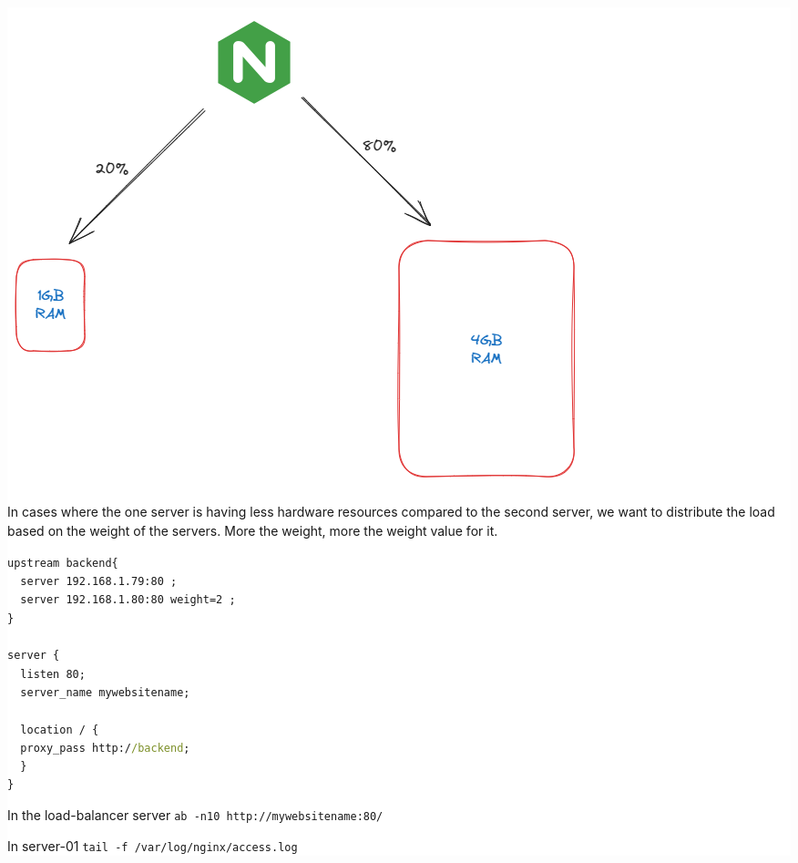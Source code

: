 ![763580f5e2c3c1ebd2400c72bf81db36.png](../_resources/763580f5e2c3c1ebd2400c72bf81db36.png)

In cases where the one server is having less hardware resources compared to the second server, we want to distribute the load based on the weight of the servers. More the weight, more the weight value for it.
```cmd
upstream backend{
  server 192.168.1.79:80 ;
  server 192.168.1.80:80 weight=2 ;
}

server {
  listen 80;
  server_name mywebsitename;

  location / {
  proxy_pass http://backend;
  }
}
```
In the load-balancer server
`ab -n10 http://mywebsitename:80/`

In server-01
`tail -f /var/log/nginx/access.log`
